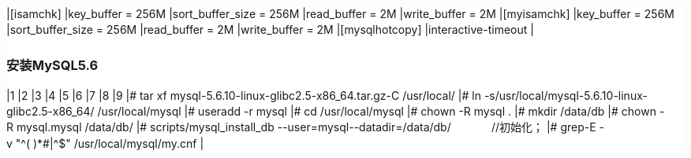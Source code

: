 |[isamchk]
|key_buffer = 256M
|sort_buffer_size = 256M
|read_buffer = 2M
|write_buffer = 2M
|[myisamchk]
|key_buffer = 256M
|sort_buffer_size = 256M
|read_buffer = 2M
|write_buffer = 2M
|[mysqlhotcopy]
|interactive-timeout
|


### 安装MySQL5.6
|1
|2
|3
|4
|5
|6
|7
|8
|9
|\# tar xf mysql-5.6.10-linux-glibc2.5-x86_64.tar.gz-C /usr/local/
|\# ln -s/usr/local/mysql-5.6.10-linux-glibc2.5-x86_64/ /usr/local/mysql
|\# useradd -r mysql
|\# cd /usr/local/mysql
|\# chown -R mysql .
|\# mkdir /data/db
|\# chown -R mysql.mysql /data/db/
|\# scripts/mysql_install_db --user=mysql--datadir=/data/db/             //初始化；
|\# grep-E -v "^( )*\#|^$" /usr/local/mysql/my.cnf
|
